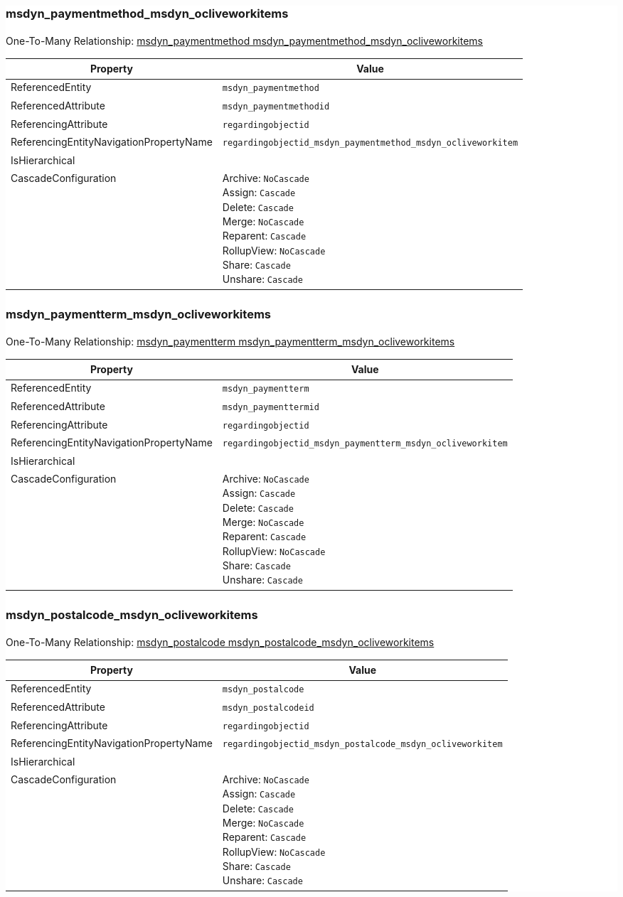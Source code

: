 ### <a name="BKMK_msdyn_paymentmethod_msdyn_ocliveworkitems"></a> msdyn_paymentmethod_msdyn_ocliveworkitems

One-To-Many Relationship: [msdyn_paymentmethod msdyn_paymentmethod_msdyn_ocliveworkitems](msdyn_paymentmethod.md#BKMK_msdyn_paymentmethod_msdyn_ocliveworkitems)

|Property|Value|
|---|---|
|ReferencedEntity|`msdyn_paymentmethod`|
|ReferencedAttribute|`msdyn_paymentmethodid`|
|ReferencingAttribute|`regardingobjectid`|
|ReferencingEntityNavigationPropertyName|`regardingobjectid_msdyn_paymentmethod_msdyn_ocliveworkitem`|
|IsHierarchical||
|CascadeConfiguration|Archive: `NoCascade`<br />Assign: `Cascade`<br />Delete: `Cascade`<br />Merge: `NoCascade`<br />Reparent: `Cascade`<br />RollupView: `NoCascade`<br />Share: `Cascade`<br />Unshare: `Cascade`|

### <a name="BKMK_msdyn_paymentterm_msdyn_ocliveworkitems"></a> msdyn_paymentterm_msdyn_ocliveworkitems

One-To-Many Relationship: [msdyn_paymentterm msdyn_paymentterm_msdyn_ocliveworkitems](msdyn_paymentterm.md#BKMK_msdyn_paymentterm_msdyn_ocliveworkitems)

|Property|Value|
|---|---|
|ReferencedEntity|`msdyn_paymentterm`|
|ReferencedAttribute|`msdyn_paymenttermid`|
|ReferencingAttribute|`regardingobjectid`|
|ReferencingEntityNavigationPropertyName|`regardingobjectid_msdyn_paymentterm_msdyn_ocliveworkitem`|
|IsHierarchical||
|CascadeConfiguration|Archive: `NoCascade`<br />Assign: `Cascade`<br />Delete: `Cascade`<br />Merge: `NoCascade`<br />Reparent: `Cascade`<br />RollupView: `NoCascade`<br />Share: `Cascade`<br />Unshare: `Cascade`|

### <a name="BKMK_msdyn_postalcode_msdyn_ocliveworkitems"></a> msdyn_postalcode_msdyn_ocliveworkitems

One-To-Many Relationship: [msdyn_postalcode msdyn_postalcode_msdyn_ocliveworkitems](msdyn_postalcode.md#BKMK_msdyn_postalcode_msdyn_ocliveworkitems)

|Property|Value|
|---|---|
|ReferencedEntity|`msdyn_postalcode`|
|ReferencedAttribute|`msdyn_postalcodeid`|
|ReferencingAttribute|`regardingobjectid`|
|ReferencingEntityNavigationPropertyName|`regardingobjectid_msdyn_postalcode_msdyn_ocliveworkitem`|
|IsHierarchical||
|CascadeConfiguration|Archive: `NoCascade`<br />Assign: `Cascade`<br />Delete: `Cascade`<br />Merge: `NoCascade`<br />Reparent: `Cascade`<br />RollupView: `NoCascade`<br />Share: `Cascade`<br />Unshare: `Cascade`|
